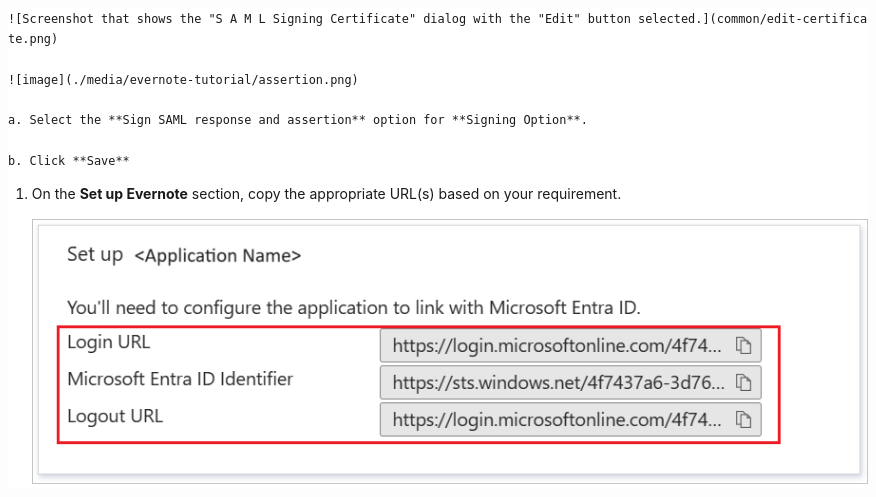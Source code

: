 	![Screenshot that shows the "S A M L Signing Certificate" dialog with the "Edit" button selected.](common/edit-certificate.png) 

	![image](./media/evernote-tutorial/assertion.png)

	a. Select the **Sign SAML response and assertion** option for **Signing Option**.

	b. Click **Save**

1. On the **Set up Evernote** section, copy the appropriate URL(s) based on your requirement.

	![Copy configuration URLs](common/copy-configuration-urls.png)
